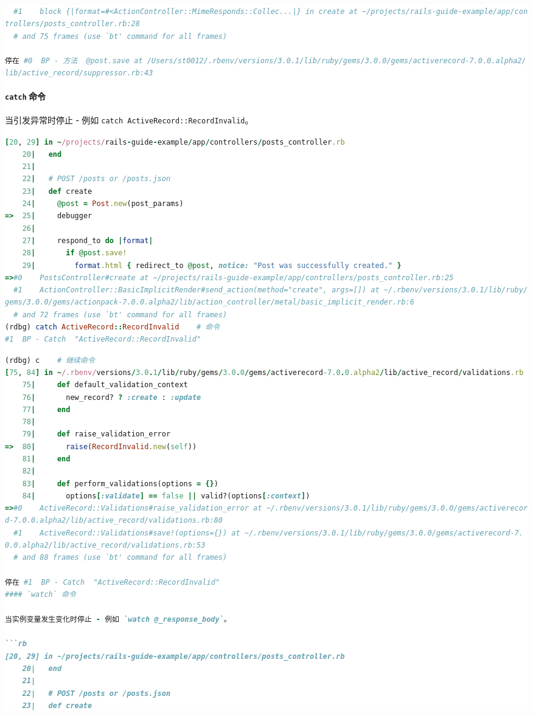 ```rb
  #1    block {|format=#<ActionController::MimeResponds::Collec...|} in create at ~/projects/rails-guide-example/app/controllers/posts_controller.rb:28
  # and 75 frames (use `bt' command for all frames)

停在 #0  BP - 方法  @post.save at /Users/st0012/.rbenv/versions/3.0.1/lib/ruby/gems/3.0.0/gems/activerecord-7.0.0.alpha2/lib/active_record/suppressor.rb:43
```

#### `catch` 命令

当引发异常时停止 - 例如 `catch ActiveRecord::RecordInvalid`。

```rb
[20, 29] in ~/projects/rails-guide-example/app/controllers/posts_controller.rb
    20|   end
    21|
    22|   # POST /posts or /posts.json
    23|   def create
    24|     @post = Post.new(post_params)
=>  25|     debugger
    26|
    27|     respond_to do |format|
    28|       if @post.save!
    29|         format.html { redirect_to @post, notice: "Post was successfully created." }
=>#0    PostsController#create at ~/projects/rails-guide-example/app/controllers/posts_controller.rb:25
  #1    ActionController::BasicImplicitRender#send_action(method="create", args=[]) at ~/.rbenv/versions/3.0.1/lib/ruby/gems/3.0.0/gems/actionpack-7.0.0.alpha2/lib/action_controller/metal/basic_implicit_render.rb:6
  # and 72 frames (use `bt' command for all frames)
(rdbg) catch ActiveRecord::RecordInvalid    # 命令
#1  BP - Catch  "ActiveRecord::RecordInvalid"
```

```rb
(rdbg) c    # 继续命令
[75, 84] in ~/.rbenv/versions/3.0.1/lib/ruby/gems/3.0.0/gems/activerecord-7.0.0.alpha2/lib/active_record/validations.rb
    75|     def default_validation_context
    76|       new_record? ? :create : :update
    77|     end
    78|
    79|     def raise_validation_error
=>  80|       raise(RecordInvalid.new(self))
    81|     end
    82|
    83|     def perform_validations(options = {})
    84|       options[:validate] == false || valid?(options[:context])
=>#0    ActiveRecord::Validations#raise_validation_error at ~/.rbenv/versions/3.0.1/lib/ruby/gems/3.0.0/gems/activerecord-7.0.0.alpha2/lib/active_record/validations.rb:80
  #1    ActiveRecord::Validations#save!(options={}) at ~/.rbenv/versions/3.0.1/lib/ruby/gems/3.0.0/gems/activerecord-7.0.0.alpha2/lib/active_record/validations.rb:53
  # and 88 frames (use `bt' command for all frames)

停在 #1  BP - Catch  "ActiveRecord::RecordInvalid"
#### `watch` 命令

当实例变量发生变化时停止 - 例如 `watch @_response_body`。

```rb
[20, 29] in ~/projects/rails-guide-example/app/controllers/posts_controller.rb
    20|   end
    21|
    22|   # POST /posts or /posts.json
    23|   def create
```